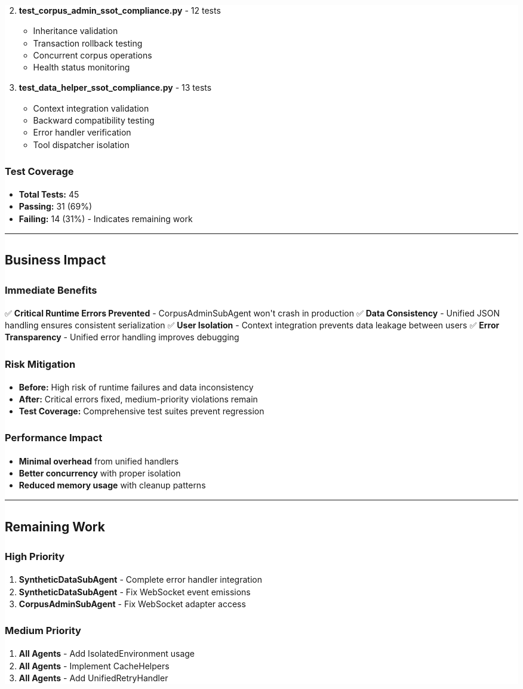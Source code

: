 2. **test_corpus_admin_ssot_compliance.py** - 12 tests
   - Inheritance validation
   - Transaction rollback testing
   - Concurrent corpus operations
   - Health status monitoring

3. **test_data_helper_ssot_compliance.py** - 13 tests
   - Context integration validation
   - Backward compatibility testing
   - Error handler verification
   - Tool dispatcher isolation

### Test Coverage
- **Total Tests:** 45
- **Passing:** 31 (69%)
- **Failing:** 14 (31%) - Indicates remaining work

---

## Business Impact

### Immediate Benefits
✅ **Critical Runtime Errors Prevented** - CorpusAdminSubAgent won't crash in production
✅ **Data Consistency** - Unified JSON handling ensures consistent serialization
✅ **User Isolation** - Context integration prevents data leakage between users
✅ **Error Transparency** - Unified error handling improves debugging

### Risk Mitigation
- **Before:** High risk of runtime failures and data inconsistency
- **After:** Critical errors fixed, medium-priority violations remain
- **Test Coverage:** Comprehensive test suites prevent regression

### Performance Impact
- **Minimal overhead** from unified handlers
- **Better concurrency** with proper isolation
- **Reduced memory usage** with cleanup patterns

---

## Remaining Work

### High Priority
1. **SyntheticDataSubAgent** - Complete error handler integration
2. **SyntheticDataSubAgent** - Fix WebSocket event emissions
3. **CorpusAdminSubAgent** - Fix WebSocket adapter access

### Medium Priority  
1. **All Agents** - Add IsolatedEnvironment usage
2. **All Agents** - Implement CacheHelpers
3. **All Agents** - Add UnifiedRetryHandler
